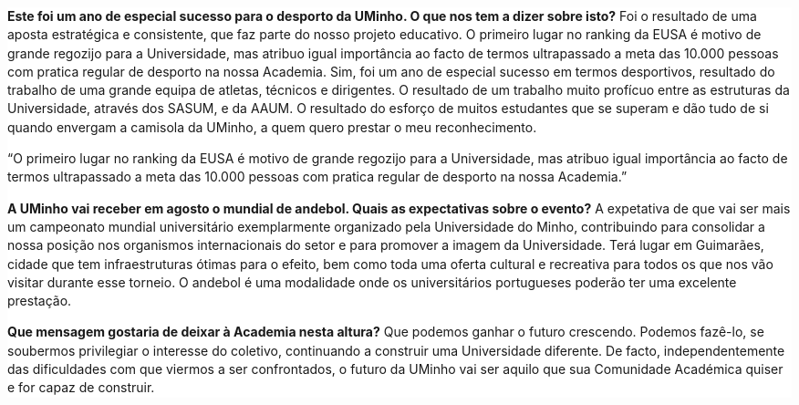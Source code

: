  **Este foi um ano de especial sucesso para o desporto da UMinho. O que nos tem a dizer sobre isto?**
 Foi o resultado de uma aposta estratégica e consistente, que faz parte do nosso projeto educativo. O primeiro lugar no ranking da EUSA é motivo de grande regozijo para a Universidade, mas atribuo igual importância ao facto de termos ultrapassado a meta das 10.000 pessoas com pratica regular de desporto na nossa Academia.
 Sim, foi um ano de especial sucesso em termos desportivos, resultado do trabalho de uma grande equipa de atletas, técnicos e dirigentes.
 O resultado de um trabalho muito profícuo entre as estruturas da Universidade, através dos SASUM, e da AAUM.
 O resultado do esforço de muitos estudantes que se superam e dão tudo de si quando envergam a camisola da UMinho, a quem quero prestar o meu reconhecimento.


 “O primeiro lugar no ranking da EUSA é motivo de grande regozijo para a Universidade, mas atribuo igual importância ao facto de termos ultrapassado a meta das 10.000 pessoas com pratica regular de desporto na nossa Academia.”


 **A UMinho vai receber em agosto o mundial de andebol. Quais as expectativas sobre o evento?**
 A expetativa de que vai ser mais um campeonato mundial universitário exemplarmente organizado pela Universidade do Minho, contribuindo para consolidar a nossa posição nos organismos internacionais do setor e para promover a imagem da Universidade. Terá lugar em Guimarães, cidade que tem infraestruturas ótimas para o efeito, bem como toda uma oferta cultural e recreativa para todos os que nos vão visitar durante esse torneio.
 O andebol é uma modalidade onde os universitários portugueses poderão ter uma excelente prestação.

 **Que mensagem gostaria de deixar à Academia nesta altura?**
 Que podemos ganhar o futuro crescendo. Podemos fazê-lo, se soubermos privilegiar o interesse do coletivo, continuando a construir uma Universidade diferente.
 De facto, independentemente das dificuldades com que viermos a ser confrontados, o futuro da UMinho vai ser aquilo que sua Comunidade Académica quiser e for capaz de construir.

